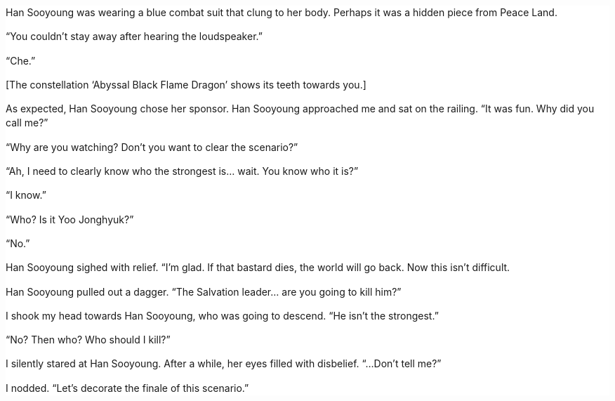 Han Sooyoung was wearing a blue combat suit that clung to her body. Perhaps it was a hidden piece from Peace Land.

“You couldn’t stay away after hearing the loudspeaker.”

“Che.”

[The constellation ‘Abyssal Black Flame Dragon’ shows its teeth towards you.]

As expected, Han Sooyoung chose her sponsor. Han Sooyoung approached me and sat on the railing. “It was fun. Why did you call me?”

“Why are you watching? Don’t you want to clear the scenario?”

“Ah, I need to clearly know who the strongest is… wait. You know who it is?”

“I know.”

“Who? Is it Yoo Jonghyuk?”

“No.”

Han Sooyoung sighed with relief. “I’m glad. If that bastard dies, the world will go back. Now this isn’t difficult.

Han Sooyoung pulled out a dagger. “The Salvation leader… are you going to kill him?”

I shook my head towards Han Sooyoung, who was going to descend. “He isn’t the strongest.”

“No? Then who? Who should I kill?”

I silently stared at Han Sooyoung. After a while, her eyes filled with disbelief. “…Don’t tell me?”

I nodded. “Let’s decorate the finale of this scenario.”

